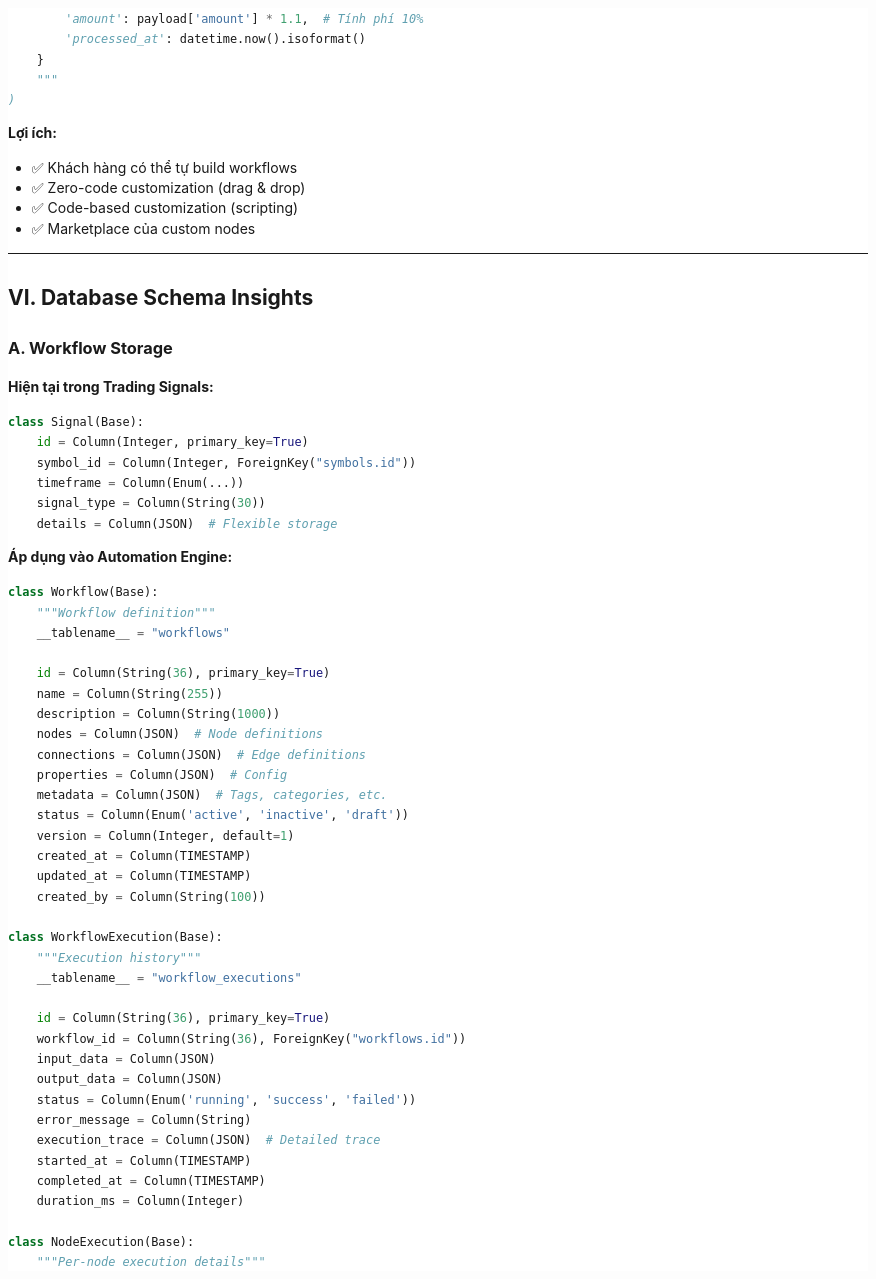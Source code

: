 ```python
        'amount': payload['amount'] * 1.1,  # Tính phí 10%
        'processed_at': datetime.now().isoformat()
    }
    """
)
```

**Lợi ích:**
- ✅ Khách hàng có thể tự build workflows
- ✅ Zero-code customization (drag & drop)
- ✅ Code-based customization (scripting)
- ✅ Marketplace của custom nodes

---

## VI. Database Schema Insights

### A. **Workflow Storage**
**Hiện tại trong Trading Signals:**
```python
class Signal(Base):
    id = Column(Integer, primary_key=True)
    symbol_id = Column(Integer, ForeignKey("symbols.id"))
    timeframe = Column(Enum(...))
    signal_type = Column(String(30))
    details = Column(JSON)  # Flexible storage
```

**Áp dụng vào Automation Engine:**
```python
class Workflow(Base):
    """Workflow definition"""
    __tablename__ = "workflows"
    
    id = Column(String(36), primary_key=True)
    name = Column(String(255))
    description = Column(String(1000))
    nodes = Column(JSON)  # Node definitions
    connections = Column(JSON)  # Edge definitions
    properties = Column(JSON)  # Config
    metadata = Column(JSON)  # Tags, categories, etc.
    status = Column(Enum('active', 'inactive', 'draft'))
    version = Column(Integer, default=1)
    created_at = Column(TIMESTAMP)
    updated_at = Column(TIMESTAMP)
    created_by = Column(String(100))

class WorkflowExecution(Base):
    """Execution history"""
    __tablename__ = "workflow_executions"
    
    id = Column(String(36), primary_key=True)
    workflow_id = Column(String(36), ForeignKey("workflows.id"))
    input_data = Column(JSON)
    output_data = Column(JSON)
    status = Column(Enum('running', 'success', 'failed'))
    error_message = Column(String)
    execution_trace = Column(JSON)  # Detailed trace
    started_at = Column(TIMESTAMP)
    completed_at = Column(TIMESTAMP)
    duration_ms = Column(Integer)

class NodeExecution(Base):
    """Per-node execution details"""
```